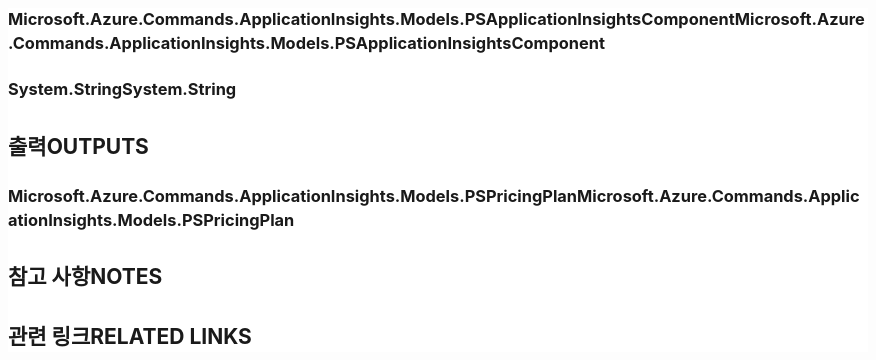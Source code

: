 ### <span data-ttu-id="a5e1e-137">Microsoft.Azure.Commands.ApplicationInsights.Models.PSApplicationInsightsComponent</span><span class="sxs-lookup"><span data-stu-id="a5e1e-137">Microsoft.Azure.Commands.ApplicationInsights.Models.PSApplicationInsightsComponent</span></span>

### <span data-ttu-id="a5e1e-138">System.String</span><span class="sxs-lookup"><span data-stu-id="a5e1e-138">System.String</span></span>

## <span data-ttu-id="a5e1e-139">출력</span><span class="sxs-lookup"><span data-stu-id="a5e1e-139">OUTPUTS</span></span>

### <span data-ttu-id="a5e1e-140">Microsoft.Azure.Commands.ApplicationInsights.Models.PSPricingPlan</span><span class="sxs-lookup"><span data-stu-id="a5e1e-140">Microsoft.Azure.Commands.ApplicationInsights.Models.PSPricingPlan</span></span>

## <span data-ttu-id="a5e1e-141">참고 사항</span><span class="sxs-lookup"><span data-stu-id="a5e1e-141">NOTES</span></span>

## <span data-ttu-id="a5e1e-142">관련 링크</span><span class="sxs-lookup"><span data-stu-id="a5e1e-142">RELATED LINKS</span></span>
